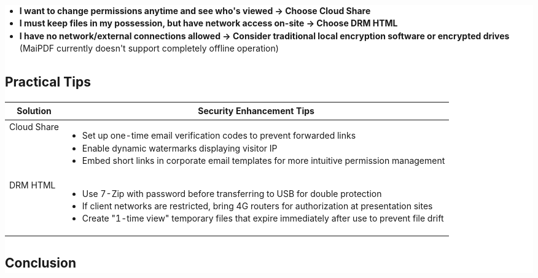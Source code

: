 <div class="decision-guide">
  <ul>
    <li><strong>I want to change permissions anytime and see who's viewed → Choose Cloud Share</strong></li>
    <li><strong>I must keep files in my possession, but have network access on-site → Choose DRM HTML</strong></li>
    <li><strong>I have no network/external connections allowed → Consider traditional local encryption software or encrypted drives</strong> (MaiPDF currently doesn't support completely offline operation)</li>
  </ul>
</div>

## Practical Tips

<div class="tips-table">
  <table>
    <thead>
      <tr>
        <th>Solution</th>
        <th>Security Enhancement Tips</th>
      </tr>
    </thead>
    <tbody>
      <tr>
        <td>Cloud Share</td>
        <td>
          <ul>
            <li>Set up one-time email verification codes to prevent forwarded links</li>
            <li>Enable dynamic watermarks displaying visitor IP</li>
            <li>Embed short links in corporate email templates for more intuitive permission management</li>
          </ul>
        </td>
      </tr>
      <tr>
        <td>DRM HTML</td>
        <td>
          <ul>
            <li>Use 7-Zip with password before transferring to USB for double protection</li>
            <li>If client networks are restricted, bring 4G routers for authorization at presentation sites</li>
            <li>Create "1-time view" temporary files that expire immediately after use to prevent file drift</li>
          </ul>
        </td>
      </tr>
    </tbody>
  </table>
</div>

## Conclusion
